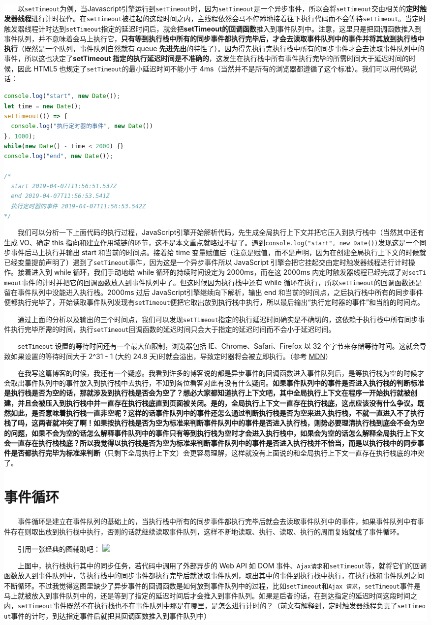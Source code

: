 &emsp;&emsp;以``setTimeout``为例，当Javascript引擎运行到``setTimeout``时，因为``setTimeout``是一个异步事件，所以会将``setTimeout``交由相关的**定时触发器线程**进行计时操作。在``setTimeout``被挂起的这段时间之内，主线程依然会马不停蹄地接着往下执行代码而不会等待``setTimeout``。当定时触发器线程计时达到``setTimeout``指定的延迟时间后，就会把**setTimeout的回调函数**推入到事件队列中。注意，这里只是把回调函数推入到事件队列，并不意味着会马上执行它，**只有等到执行栈中所有的同步事件都执行完毕后，才会去读取事件队列中的事件并将其放到执行栈中执行**（既然是一个队列，事件队列自然就有 queue **先进先出**的特性了）。因为得先执行完执行栈中所有的同步事件才会去读取事件队列中的事件，所以这也决定了**setTimeout 指定的执行延迟时间是不准确的**，这发生在执行栈中所有事件执行完毕的所需时间大于延迟时间的时候，因此 HTML5 也规定了``setTimeout``的最小延迟时间不能小于 4ms（当然并不是所有的浏览器都遵循了这个标准）。我们可以用代码说话：

```js
console.log("start", new Date());
let time = new Date();
setTimeout(() => {
  console.log("执行定时器的事件", new Date())
}, 1000);
while(new Date() - time < 2000) {} 
console.log("end", new Date());

/* 
  start 2019-04-07T11:56:51.537Z
  end 2019-04-07T11:56:53.541Z
  执行定时器的事件 2019-04-07T11:56:53.542Z
*/
```

&emsp;&emsp;我们可以分析一下上面代码的执行过程，JavaScript引擎开始解析代码，先生成全局执行上下文并把它压入到执行栈中（当然其中还有生成 VO、确定 this 指向和建立作用域链的环节，这不是本文重点就略过不提了。遇到``console.log("start", new Date())``发现这是一个同步事件后马上执行并输出 start 和当前的时间点。接着给 time 变量赋值后（注意是赋值，而不是声明，因为在创建全局执行上下文的时候就已经变量提前声明了）遇到了``setTimeout``事件，因为这是一个异步事件所以 JavaScript 引擎会把它挂起交由定时触发器线程进行计时操作。接着进入到 while 循环，我们手动地给 while 循环的持续时间设定为 2000ms，而在这 2000ms 内定时触发器线程已经完成了对``setTimeout``事件的计时并把它的回调函数放入到事件队列中了。但这时候因为执行栈中还有 while 循环在执行，所以``setTimeout``的回调函数还是留在事件队列中没能进入执行栈。2000ms 过后 JavaScript引擎继续向下解析，输出 end 和当前的时间点，之后执行栈中所有的同步事件便都执行完毕了，开始读取事件队列发现有``setTimeout``便把它取出放到执行栈中执行，所以最后输出“执行定时器的事件”和当前的时间点。

&emsp;&emsp;通过上面的分析以及输出的三个时间点，我们可以发现``setTimeout``指定的执行延迟时间确实是不确切的，这依赖于执行栈中所有同步事件执行完毕所需的时间，执行``setTimeout``回调函数的延迟时间只会大于指定的延迟时间而不会小于延迟时间。

&emsp;&emsp;`setTimeout` 设置的等待时间还有一个最大值限制，浏览器包括 IE、Chrome、Safari、Firefox 以 32 个字节来存储等待时间。这就会导致如果设置的等待时间大于 2^31 - 1 (大约 24.8 天)时就会溢出，导致定时器将会被立即执行。（参考 [MDN](https://developer.mozilla.org/zh-CN/docs/Web/API/Window/setTimeout)）

&emsp;&emsp;在我写这篇博客的时候，我还有一个疑惑。我看到许多的博客说的都是异步事件的回调函数进入事件队列后，是等执行栈为空的时候才会取出事件队列中的事件放入到执行栈中去执行，不知到各位看客对此有没有什么疑问。**如果事件队列中的事件是否进入执行栈的判断标准是执行栈是否为空的话，那就涉及到执行栈是否会为空了？**想必大家都知道执行上下文吧，其中全局执行上下文在程序一开始执行就被创建，并且会被压入到执行栈中并一直存在执行栈底直到页面被关闭。是的，全局执行上下文一直存在执行栈底，这点应该没有什么争议。既然如此，是否意味着执行栈一直非空呢？这样的话事件队列中的事件还怎么通过判断执行栈是否为空来进入执行栈，不就一直进入不了执行栈了吗，这两者就冲突了啊！如果按执行栈是否为空为标准来判断事件队列中的事件是否进入执行栈，则势必要理清执行栈到底会不会为空的问题，如果不会为空的话怎么解释事件队列中的事件只有等到执行栈为空时才会进入执行栈中，如果会为空的话怎么解释全局执行上下文会一直存在执行栈栈底？所以我觉得以执行栈是否为空为标准来判断事件队列中的事件是否进入执行栈并不恰当，而是**以执行栈中的同步事件是否都执行完毕为标准来判断**（只剩下全局执行上下文）会更容易理解，这样就没有上面说的和全局执行上下文一直存在执行栈底的冲突了。

# 事件循环
&emsp;&emsp;事件循环是建立在事件队列的基础上的，当执行栈中所有的同步事件都执行完毕后就会去读取事件队列中的事件，如果事件队列中有事件存在则取出放到执行栈中执行，否则的话就继续读取事件队列，这样不断地读取、执行、读取、执行的周而复始就成了事件循环。

&emsp;&emsp;引用一张经典的图辅助吧：
![](http://www.ruanyifeng.com/blogimg/asset/2014/bg2014100802.png)

&emsp;&emsp;上图中，执行栈执行其中的同步任务，若代码中调用了外部异步的 Web API 如 DOM 事件、``Ajax请求``和``setTimeout``等，就将它们的回调函数放入到事件队列中，等执行栈中的同步事件都执行完毕后就读取事件队列，取出其中的事件到执行栈中执行，在执行栈和事件队列之间不断循环。不过我觉得这图里缺少了异步事件的回调函数是如何放到事件队列中的过程，比如``setTimeout``和``Ajax 请求``，``setTimeout``事件是马上就被放入到事件队列中的，还是等到了指定的延迟时间后才会推入到事件队列。如果是后者的话，在到达指定的延迟时间这段时间之内，``setTimeout``事件既然不在执行栈也不在事件队列中那是在哪里，是怎么进行计时的？（前文有解释到，定时触发器线程负责了``setTimeout``事件的计时，到达指定事件后就把其回调函数推入到事件队列中）
